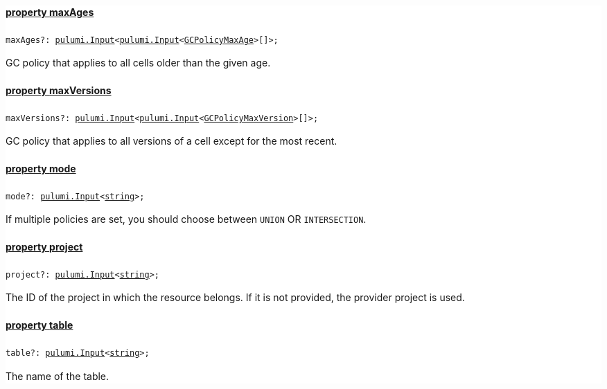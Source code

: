 <h4 class="pdoc-member-header" id="GCPolicyState-maxAges">
<a class="pdoc-child-name" href="https://github.com/pulumi/pulumi-gcp/blob/18f330df0a57354c2bac4d6567e11f0e6e2f5ec1/sdk/nodejs/bigtable/gcpolicy.ts#L135">property <b>maxAges</b></a>
</h4>

<pre class="highlight"><code><span class='kd'></span>maxAges?: <a href='/docs/reference/pkg/nodejs/pulumi/pulumi/#Input'>pulumi.Input</a>&lt;<a href='/docs/reference/pkg/nodejs/pulumi/pulumi/#Input'>pulumi.Input</a>&lt;<a href='/docs/reference/pkg/nodejs/pulumi/gcp/types/input/#GCPolicyMaxAge'>GCPolicyMaxAge</a>&gt;[]&gt;;</code></pre>

GC policy that applies to all cells older than the given age.

<h4 class="pdoc-member-header" id="GCPolicyState-maxVersions">
<a class="pdoc-child-name" href="https://github.com/pulumi/pulumi-gcp/blob/18f330df0a57354c2bac4d6567e11f0e6e2f5ec1/sdk/nodejs/bigtable/gcpolicy.ts#L139">property <b>maxVersions</b></a>
</h4>

<pre class="highlight"><code><span class='kd'></span>maxVersions?: <a href='/docs/reference/pkg/nodejs/pulumi/pulumi/#Input'>pulumi.Input</a>&lt;<a href='/docs/reference/pkg/nodejs/pulumi/pulumi/#Input'>pulumi.Input</a>&lt;<a href='/docs/reference/pkg/nodejs/pulumi/gcp/types/input/#GCPolicyMaxVersion'>GCPolicyMaxVersion</a>&gt;[]&gt;;</code></pre>

GC policy that applies to all versions of a cell except for the most recent.

<h4 class="pdoc-member-header" id="GCPolicyState-mode">
<a class="pdoc-child-name" href="https://github.com/pulumi/pulumi-gcp/blob/18f330df0a57354c2bac4d6567e11f0e6e2f5ec1/sdk/nodejs/bigtable/gcpolicy.ts#L143">property <b>mode</b></a>
</h4>

<pre class="highlight"><code><span class='kd'></span>mode?: <a href='/docs/reference/pkg/nodejs/pulumi/pulumi/#Input'>pulumi.Input</a>&lt;<span class='kd'><a href='https://developer.mozilla.org/en-US/docs/Web/JavaScript/Reference/Global_Objects/String'>string</a></span>&gt;;</code></pre>

If multiple policies are set, you should choose between `UNION` OR `INTERSECTION`.

<h4 class="pdoc-member-header" id="GCPolicyState-project">
<a class="pdoc-child-name" href="https://github.com/pulumi/pulumi-gcp/blob/18f330df0a57354c2bac4d6567e11f0e6e2f5ec1/sdk/nodejs/bigtable/gcpolicy.ts#L147">property <b>project</b></a>
</h4>

<pre class="highlight"><code><span class='kd'></span>project?: <a href='/docs/reference/pkg/nodejs/pulumi/pulumi/#Input'>pulumi.Input</a>&lt;<span class='kd'><a href='https://developer.mozilla.org/en-US/docs/Web/JavaScript/Reference/Global_Objects/String'>string</a></span>&gt;;</code></pre>

The ID of the project in which the resource belongs. If it is not provided, the provider project is used.

<h4 class="pdoc-member-header" id="GCPolicyState-table">
<a class="pdoc-child-name" href="https://github.com/pulumi/pulumi-gcp/blob/18f330df0a57354c2bac4d6567e11f0e6e2f5ec1/sdk/nodejs/bigtable/gcpolicy.ts#L151">property <b>table</b></a>
</h4>

<pre class="highlight"><code><span class='kd'></span>table?: <a href='/docs/reference/pkg/nodejs/pulumi/pulumi/#Input'>pulumi.Input</a>&lt;<span class='kd'><a href='https://developer.mozilla.org/en-US/docs/Web/JavaScript/Reference/Global_Objects/String'>string</a></span>&gt;;</code></pre>

The name of the table.
